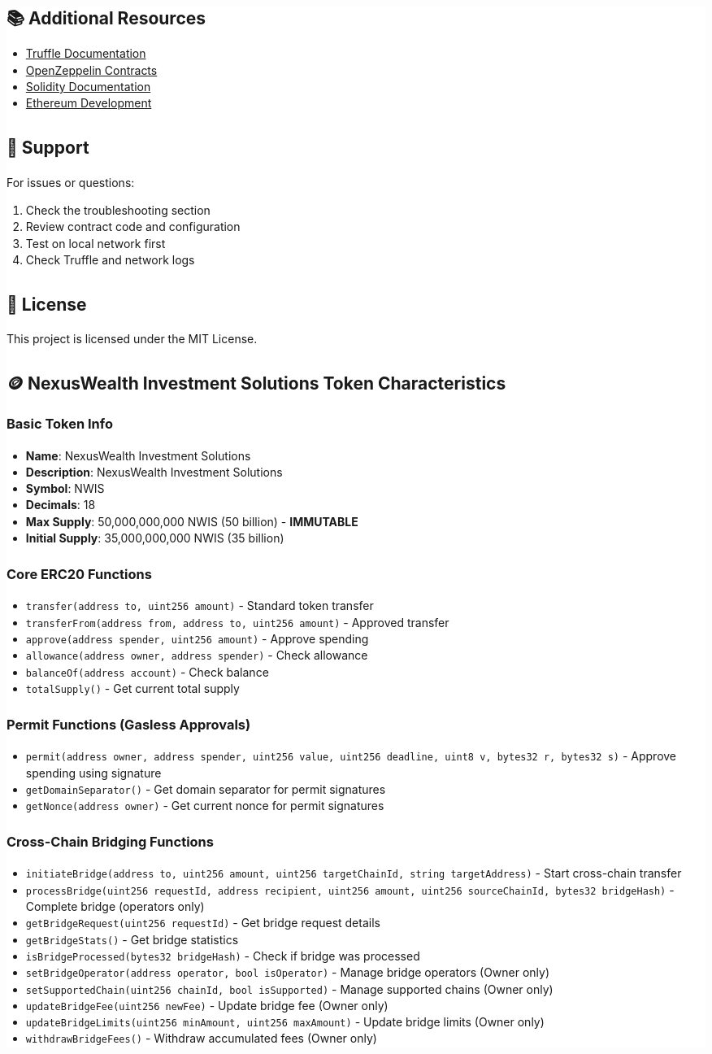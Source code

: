 ## 📚 Additional Resources

- [Truffle Documentation](https://www.trufflesuite.com/docs)
- [OpenZeppelin Contracts](https://docs.openzeppelin.com/contracts/)
- [Solidity Documentation](https://docs.soliditylang.org/)
- [Ethereum Development](https://ethereum.org/developers/)

## 🤝 Support

For issues or questions:
1. Check the troubleshooting section
2. Review contract code and configuration
3. Test on local network first
4. Check Truffle and network logs

## 📝 License

This project is licensed under the MIT License.

## 🪙 NexusWealth Investment Solutions Token Characteristics

### **Basic Token Info**
- **Name**: NexusWealth Investment Solutions
- **Description**: NexusWealth Investment Solutions
- **Symbol**: NWIS
- **Decimals**: 18
- **Max Supply**: 50,000,000,000 NWIS (50 billion) - **IMMUTABLE**
- **Initial Supply**: 35,000,000,000 NWIS (35 billion)

### **Core ERC20 Functions**
- `transfer(address to, uint256 amount)` - Standard token transfer
- `transferFrom(address from, address to, uint256 amount)` - Approved transfer
- `approve(address spender, uint256 amount)` - Approve spending
- `allowance(address owner, address spender)` - Check allowance
- `balanceOf(address account)` - Check balance
- `totalSupply()` - Get current total supply

### **Permit Functions (Gasless Approvals)**
- `permit(address owner, address spender, uint256 value, uint256 deadline, uint8 v, bytes32 r, bytes32 s)` - Approve spending using signature
- `getDomainSeparator()` - Get domain separator for permit signatures
- `getNonce(address owner)` - Get current nonce for permit signatures

### **Cross-Chain Bridging Functions**
- `initiateBridge(address to, uint256 amount, uint256 targetChainId, string targetAddress)` - Start cross-chain transfer
- `processBridge(uint256 requestId, address recipient, uint256 amount, uint256 sourceChainId, bytes32 bridgeHash)` - Complete bridge (operators only)
- `getBridgeRequest(uint256 requestId)` - Get bridge request details
- `getBridgeStats()` - Get bridge statistics
- `isBridgeProcessed(bytes32 bridgeHash)` - Check if bridge was processed
- `setBridgeOperator(address operator, bool isOperator)` - Manage bridge operators (Owner only)
- `setSupportedChain(uint256 chainId, bool isSupported)` - Manage supported chains (Owner only)
- `updateBridgeFee(uint256 newFee)` - Update bridge fee (Owner only)
- `updateBridgeLimits(uint256 minAmount, uint256 maxAmount)` - Update bridge limits (Owner only)
- `withdrawBridgeFees()` - Withdraw accumulated fees (Owner only)
